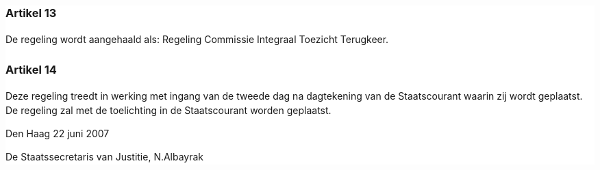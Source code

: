 ### Artikel  13  

De regeling wordt aangehaald als: Regeling Commissie Integraal Toezicht Terugkeer.  

### Artikel  14  

Deze regeling treedt in werking met ingang van de tweede dag na dagtekening van de Staatscourant waarin zij wordt geplaatst.  
De regeling zal met de toelichting in de Staatscourant worden geplaatst.   

Den Haag 
22 juni 2007   

De 
Staatssecretaris van Justitie, 
N.Albayrak   
